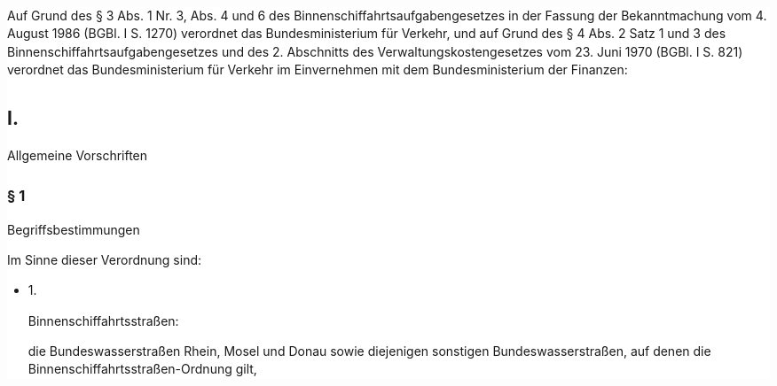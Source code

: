 <div>

<div class="jnhtml">

<div>

<div class="jurAbsatz">

Auf Grund des § 3 Abs. 1 Nr. 3, Abs. 4 und 6 des
Binnenschiffahrtsaufgabengesetzes in der Fassung der Bekanntmachung vom
4. August 1986 (BGBl. I S. 1270) verordnet das Bundesministerium für
Verkehr, und auf Grund des § 4 Abs. 2 Satz 1 und 3 des
Binnenschiffahrtsaufgabengesetzes und des 2. Abschnitts des
Verwaltungskostengesetzes vom 23. Juni 1970 (BGBl. I S. 821) verordnet
das Bundesministerium für Verkehr im Einvernehmen mit dem
Bundesministerium der Finanzen:

</div>

</div>

</div>

</div>

<span id="BJNR022600995BJNG000200000.html"></span>

## I.  
Allgemeine Vorschriften

<span id="BJNR022600995BJNE000301124.html"></span>

### § 1  
Begriffsbestimmungen

<div>

<div class="jnhtml">

<div>

<div class="jurAbsatz">

Im Sinne dieser Verordnung sind:

  - 1\.
    
    <div style="">
    
    Binnenschiffahrtsstraßen:
    
    </div>
    
    <div style="">
    
    die Bundeswasserstraßen Rhein, Mosel und Donau sowie diejenigen
    sonstigen Bundeswasserstraßen, auf denen die
    Binnenschiffahrtsstraßen-Ordnung gilt,
    
    </div>
